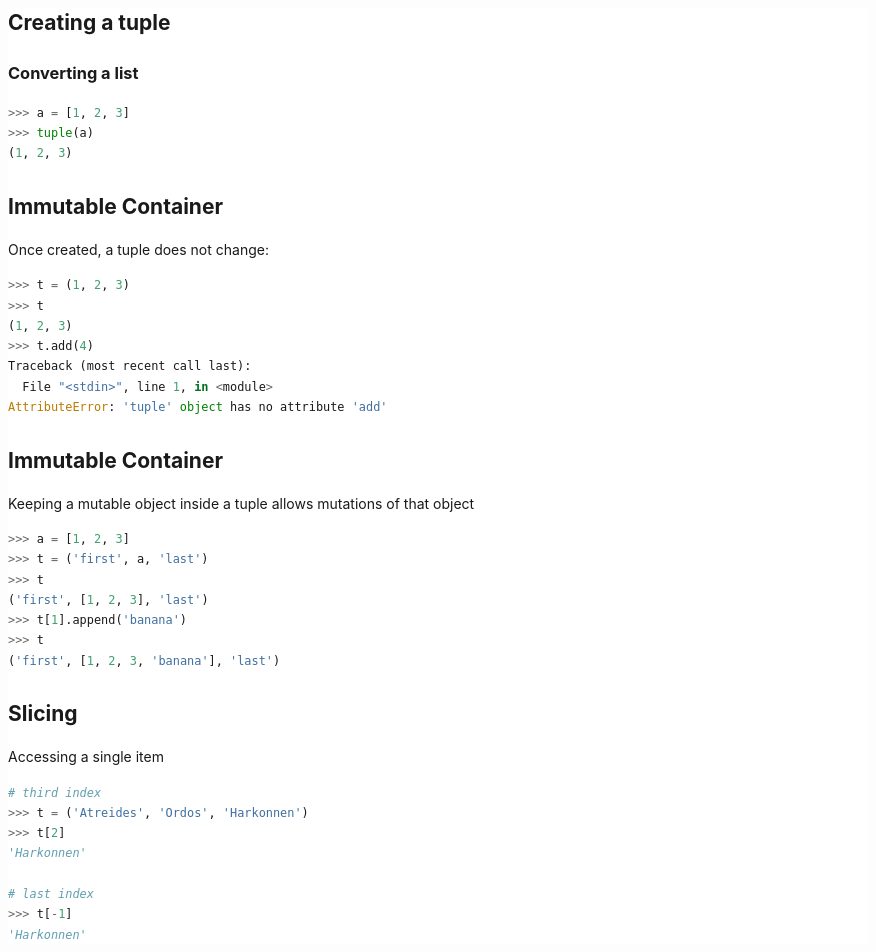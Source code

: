 
## Creating a tuple
### Converting a list

```python
>>> a = [1, 2, 3]
>>> tuple(a)
(1, 2, 3)
```



## Immutable Container

Once created, a tuple does not change:

```python
>>> t = (1, 2, 3)
>>> t
(1, 2, 3)
>>> t.add(4)
Traceback (most recent call last):
  File "<stdin>", line 1, in <module>
AttributeError: 'tuple' object has no attribute 'add'
```



## Immutable Container

Keeping a mutable object inside a tuple allows mutations of that object

```python
>>> a = [1, 2, 3]
>>> t = ('first', a, 'last')
>>> t
('first', [1, 2, 3], 'last')
>>> t[1].append('banana')
>>> t
('first', [1, 2, 3, 'banana'], 'last')
```



## Slicing

Accessing a single item

```python
# third index
>>> t = ('Atreides', 'Ordos', 'Harkonnen')
>>> t[2]
'Harkonnen'

# last index
>>> t[-1]
'Harkonnen'
```
